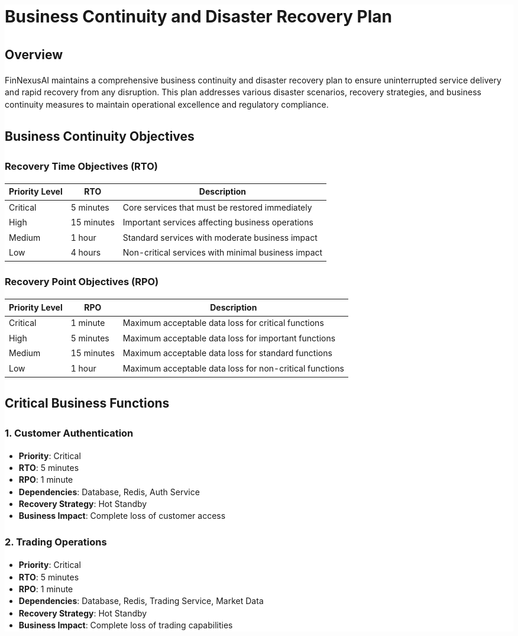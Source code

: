 # Business Continuity and Disaster Recovery Plan

## Overview

FinNexusAI maintains a comprehensive business continuity and disaster recovery plan to ensure uninterrupted service delivery and rapid recovery from any disruption. This plan addresses various disaster scenarios, recovery strategies, and business continuity measures to maintain operational excellence and regulatory compliance.

## Business Continuity Objectives

### Recovery Time Objectives (RTO)

| Priority Level | RTO | Description |
|---------------|-----|-------------|
| Critical | 5 minutes | Core services that must be restored immediately |
| High | 15 minutes | Important services affecting business operations |
| Medium | 1 hour | Standard services with moderate business impact |
| Low | 4 hours | Non-critical services with minimal business impact |

### Recovery Point Objectives (RPO)

| Priority Level | RPO | Description |
|---------------|-----|-------------|
| Critical | 1 minute | Maximum acceptable data loss for critical functions |
| High | 5 minutes | Maximum acceptable data loss for important functions |
| Medium | 15 minutes | Maximum acceptable data loss for standard functions |
| Low | 1 hour | Maximum acceptable data loss for non-critical functions |

## Critical Business Functions

### 1. Customer Authentication
- **Priority**: Critical
- **RTO**: 5 minutes
- **RPO**: 1 minute
- **Dependencies**: Database, Redis, Auth Service
- **Recovery Strategy**: Hot Standby
- **Business Impact**: Complete loss of customer access

### 2. Trading Operations
- **Priority**: Critical
- **RTO**: 5 minutes
- **RPO**: 1 minute
- **Dependencies**: Database, Redis, Trading Service, Market Data
- **Recovery Strategy**: Hot Standby
- **Business Impact**: Complete loss of trading capabilities
